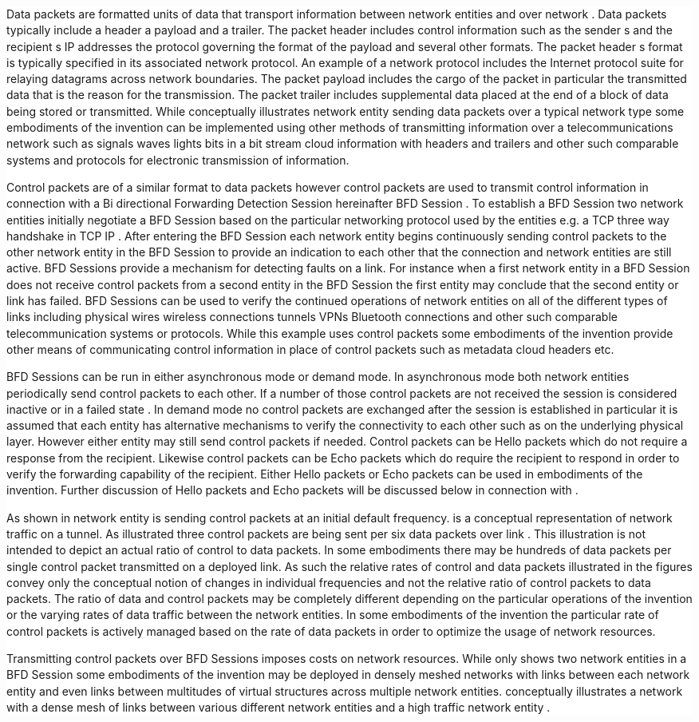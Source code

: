 Data packets are formatted units of data that transport information between network entities and over network . Data packets typically include a header a payload and a trailer. The packet header includes control information such as the sender s and the recipient s IP addresses the protocol governing the format of the payload and several other formats. The packet header s format is typically specified in its associated network protocol. An example of a network protocol includes the Internet protocol suite for relaying datagrams across network boundaries. The packet payload includes the cargo of the packet in particular the transmitted data that is the reason for the transmission. The packet trailer includes supplemental data placed at the end of a block of data being stored or transmitted. While conceptually illustrates network entity sending data packets over a typical network type some embodiments of the invention can be implemented using other methods of transmitting information over a telecommunications network such as signals waves lights bits in a bit stream cloud information with headers and trailers and other such comparable systems and protocols for electronic transmission of information.

Control packets are of a similar format to data packets however control packets are used to transmit control information in connection with a Bi directional Forwarding Detection Session hereinafter BFD Session . To establish a BFD Session two network entities initially negotiate a BFD Session based on the particular networking protocol used by the entities e.g. a TCP three way handshake in TCP IP . After entering the BFD Session each network entity begins continuously sending control packets to the other network entity in the BFD Session to provide an indication to each other that the connection and network entities are still active. BFD Sessions provide a mechanism for detecting faults on a link. For instance when a first network entity in a BFD Session does not receive control packets from a second entity in the BFD Session the first entity may conclude that the second entity or link has failed. BFD Sessions can be used to verify the continued operations of network entities on all of the different types of links including physical wires wireless connections tunnels VPNs Bluetooth connections and other such comparable telecommunication systems or protocols. While this example uses control packets some embodiments of the invention provide other means of communicating control information in place of control packets such as metadata cloud headers etc.

BFD Sessions can be run in either asynchronous mode or demand mode. In asynchronous mode both network entities periodically send control packets to each other. If a number of those control packets are not received the session is considered inactive or in a failed state . In demand mode no control packets are exchanged after the session is established in particular it is assumed that each entity has alternative mechanisms to verify the connectivity to each other such as on the underlying physical layer. However either entity may still send control packets if needed. Control packets can be Hello packets which do not require a response from the recipient. Likewise control packets can be Echo packets which do require the recipient to respond in order to verify the forwarding capability of the recipient. Either Hello packets or Echo packets can be used in embodiments of the invention. Further discussion of Hello packets and Echo packets will be discussed below in connection with .

As shown in network entity is sending control packets at an initial default frequency. is a conceptual representation of network traffic on a tunnel. As illustrated three control packets are being sent per six data packets over link . This illustration is not intended to depict an actual ratio of control to data packets. In some embodiments there may be hundreds of data packets per single control packet transmitted on a deployed link. As such the relative rates of control and data packets illustrated in the figures convey only the conceptual notion of changes in individual frequencies and not the relative ratio of control packets to data packets. The ratio of data and control packets may be completely different depending on the particular operations of the invention or the varying rates of data traffic between the network entities. In some embodiments of the invention the particular rate of control packets is actively managed based on the rate of data packets in order to optimize the usage of network resources.

Transmitting control packets over BFD Sessions imposes costs on network resources. While only shows two network entities in a BFD Session some embodiments of the invention may be deployed in densely meshed networks with links between each network entity and even links between multitudes of virtual structures across multiple network entities. conceptually illustrates a network with a dense mesh of links between various different network entities and a high traffic network entity .
